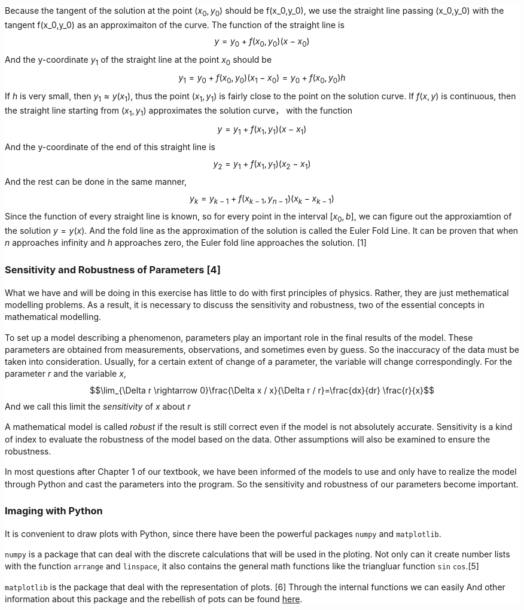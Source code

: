 Because the tangent of the solution at the point $(x_0,y_0)$ should be f(x_0,y_0), we use the straight line passing (x_0,y_0) with the tangent f(x_0,y_0) as an approximaiton of the curve. The function of the straight line is
$$y=y_0+f(x_0,y_0)(x-x_0)$$
And the y-coordinate $y_1$ of the straight line at the point $x_0$ should be
$$y_1=y_0+f(x_0,y_0)(x_1-x_0)=y_0+f(x_0,y_0)h$$
If $h$ is very small, then $y_1 \approx y(x_1)$, thus the point $(x_1,y_1)$ is fairly close to the point on the solution curve. If $f(x,y)$ is continuous, then the straight line starting from $(x_1,y_1)$ approximates the solution curve， with the function
$$y=y_1+f(x_1,y_1)(x-x_1)$$
And the y-coordinate of the end of this straight line is 
$$y_2=y_1+f(x_1,y_1)(x_2-x_1)$$
And the rest can be done in the same manner, 
$$y_k=y_{k-1}+f(x_{k-1},y_{n-1})(x_{k}-x_{k-1})$$
Since the function of every straight line is known, so for every point in the interval $[x_0,b]$, we can figure out the approxiamtion of the solution $y=y(x)$. And the fold line as the approximation of the solution is called the Euler Fold Line. It can be proven that when $n$ approaches infinity and $h$ approaches zero, the Euler fold line approaches the solution. \[1\]

### Sensitivity and Robustness of Parameters \[4\]

What we have and will be doing in this exercise has little to do with first principles of physics. Rather, they are just methematical modelling problems. As a result, it is necessary to discuss the sensitivity and robustness, two of the essential concepts in mathematical modelling. 

To set up a model describing a phenomenon, parameters play an important role in the final results of the model. These parameters are obtained from measurements, observations, and sometimes even by guess. So the inaccuracy of the data must be taken into consideration. Usually, for a certain extent of change of a parameter, the variable will change correspondingly. For the parameter $r$ and the variable $x$, 
$$\lim_{\Delta r \rightarrow 0}\frac{\Delta x / x}{\Delta r / r}=\frac{dx}{dr} \frac{r}{x}$$
And we call this limit the _sensitivity_ of $x$ about $r$

A mathematical model is called _robust_ if the result is still correct even if the model is not absolutely accurate. Sensitivity is a kind of index to evaluate the robustness of the model based on the data. Other assumptions will also be examined to ensure the robustness.

In most questions after Chapter 1 of our textbook, we have been informed of the models to use and only have to realize the model through Python and cast the parameters into the program. So the sensitivity and robustness of our parameters become important.

### Imaging with Python  

It is convenient to draw plots with Python, since there have been the powerful packages `numpy` and `matplotlib`.

`numpy` is a package that can deal with the discrete calculations that will be used in the ploting. Not only can it create number lists with the function `arrange` and `linspace`, it also contains the general math functions like the triangluar function `sin` `cos`.\[5\]

`matplotlib` is the package that deal with the representation of plots. \[6\] Through the internal functions we can easily And other information about this package and the rebellish of pots can be found [here](http://www.labri.fr/perso/nrougier/teaching/matplotlib/).
